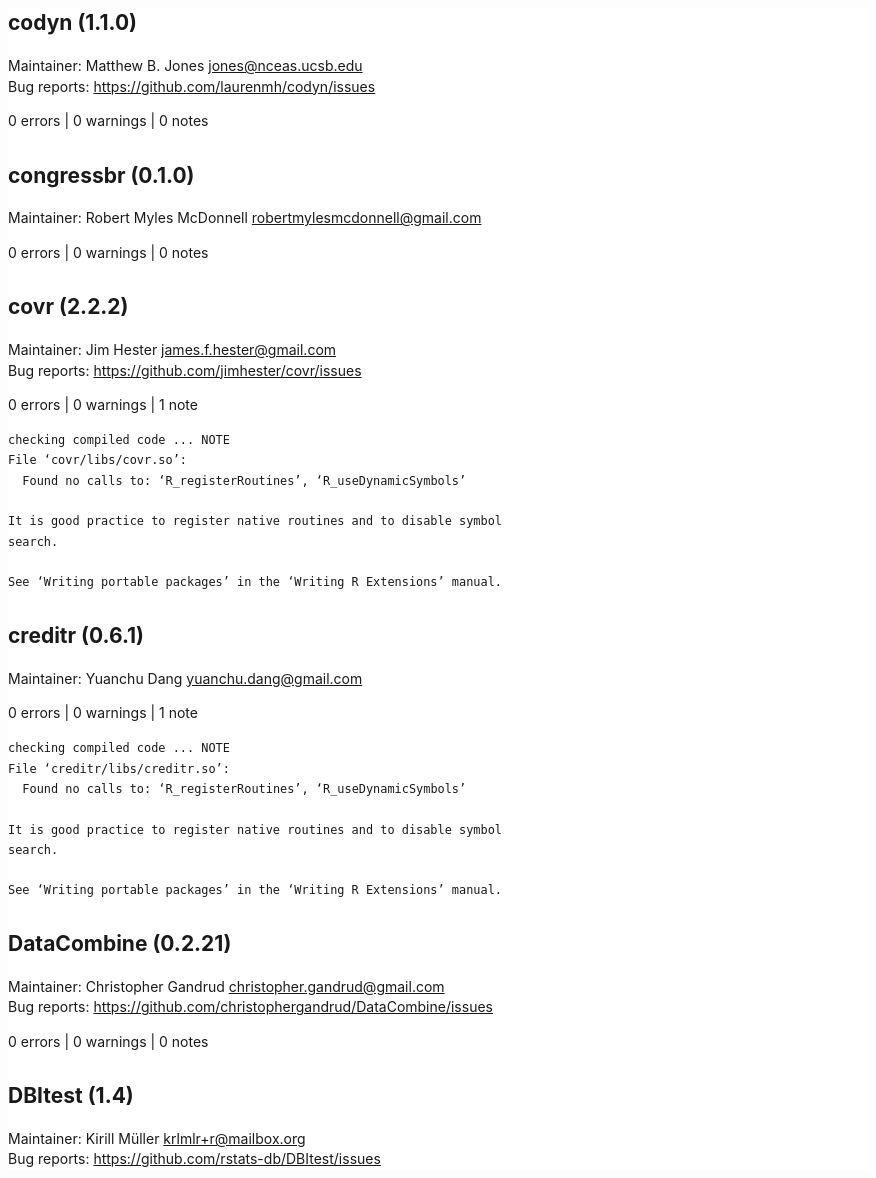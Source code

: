 ## codyn (1.1.0)
Maintainer: Matthew B. Jones <jones@nceas.ucsb.edu>  
Bug reports: https://github.com/laurenmh/codyn/issues

0 errors | 0 warnings | 0 notes

## congressbr (0.1.0)
Maintainer: Robert Myles McDonnell <robertmylesmcdonnell@gmail.com>

0 errors | 0 warnings | 0 notes

## covr (2.2.2)
Maintainer: Jim Hester <james.f.hester@gmail.com>  
Bug reports: https://github.com/jimhester/covr/issues

0 errors | 0 warnings | 1 note 

```
checking compiled code ... NOTE
File ‘covr/libs/covr.so’:
  Found no calls to: ‘R_registerRoutines’, ‘R_useDynamicSymbols’

It is good practice to register native routines and to disable symbol
search.

See ‘Writing portable packages’ in the ‘Writing R Extensions’ manual.
```

## creditr (0.6.1)
Maintainer: Yuanchu Dang <yuanchu.dang@gmail.com>

0 errors | 0 warnings | 1 note 

```
checking compiled code ... NOTE
File ‘creditr/libs/creditr.so’:
  Found no calls to: ‘R_registerRoutines’, ‘R_useDynamicSymbols’

It is good practice to register native routines and to disable symbol
search.

See ‘Writing portable packages’ in the ‘Writing R Extensions’ manual.
```

## DataCombine (0.2.21)
Maintainer: Christopher Gandrud <christopher.gandrud@gmail.com>  
Bug reports: https://github.com/christophergandrud/DataCombine/issues

0 errors | 0 warnings | 0 notes

## DBItest (1.4)
Maintainer: Kirill Müller <krlmlr+r@mailbox.org>  
Bug reports: https://github.com/rstats-db/DBItest/issues
